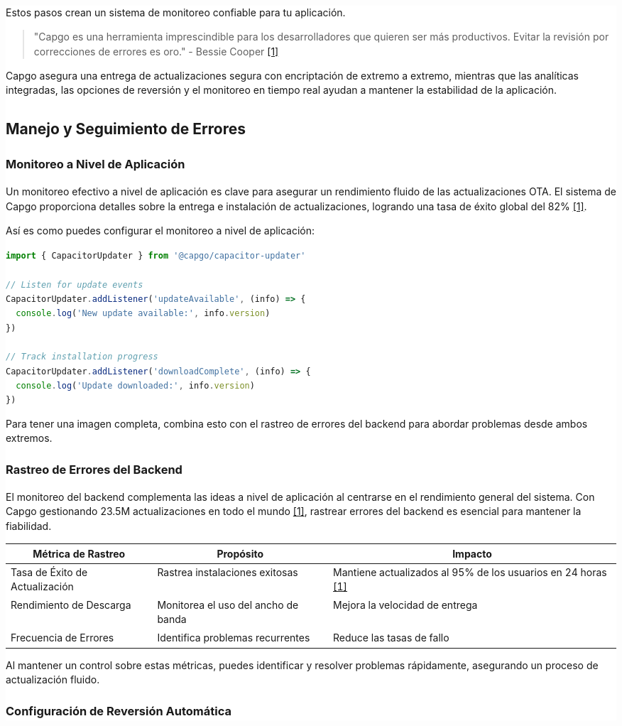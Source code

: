 Estos pasos crean un sistema de monitoreo confiable para tu aplicación.

> "Capgo es una herramienta imprescindible para los desarrolladores que quieren ser más productivos. Evitar la revisión por correcciones de errores es oro." - Bessie Cooper [\[1\]](https://capgo.app/)

Capgo asegura una entrega de actualizaciones segura con encriptación de extremo a extremo, mientras que las analíticas integradas, las opciones de reversión y el monitoreo en tiempo real ayudan a mantener la estabilidad de la aplicación.

## Manejo y Seguimiento de Errores

### Monitoreo a Nivel de Aplicación

Un monitoreo efectivo a nivel de aplicación es clave para asegurar un rendimiento fluido de las actualizaciones OTA. El sistema de Capgo proporciona detalles sobre la entrega e instalación de actualizaciones, logrando una tasa de éxito global del 82% [\[1\]](https://capgo.app/).

Así es como puedes configurar el monitoreo a nivel de aplicación:

```typescript
import { CapacitorUpdater } from '@capgo/capacitor-updater'

// Listen for update events
CapacitorUpdater.addListener('updateAvailable', (info) => {
  console.log('New update available:', info.version)
})

// Track installation progress
CapacitorUpdater.addListener('downloadComplete', (info) => {
  console.log('Update downloaded:', info.version)
})
```

Para tener una imagen completa, combina esto con el rastreo de errores del backend para abordar problemas desde ambos extremos.

### Rastreo de Errores del Backend

El monitoreo del backend complementa las ideas a nivel de aplicación al centrarse en el rendimiento general del sistema. Con Capgo gestionando 23.5M actualizaciones en todo el mundo [\[1\]](https://capgo.app/), rastrear errores del backend es esencial para mantener la fiabilidad.

| Métrica de Rastreo | Propósito | Impacto |
| --- | --- | --- |
| Tasa de Éxito de Actualización | Rastrea instalaciones exitosas | Mantiene actualizados al 95% de los usuarios en 24 horas [\[1\]](https://capgo.app/) |
| Rendimiento de Descarga | Monitorea el uso del ancho de banda | Mejora la velocidad de entrega |
| Frecuencia de Errores | Identifica problemas recurrentes | Reduce las tasas de fallo |

Al mantener un control sobre estas métricas, puedes identificar y resolver problemas rápidamente, asegurando un proceso de actualización fluido.

### Configuración de Reversión Automática
